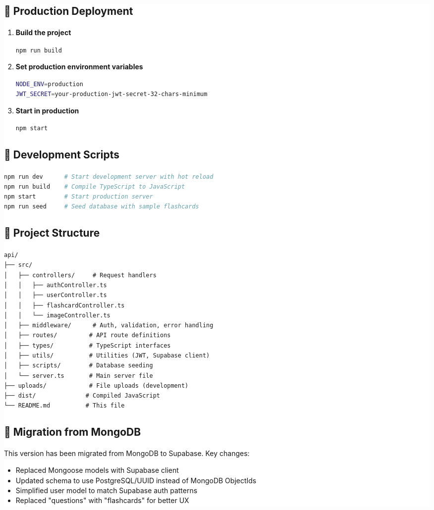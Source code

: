 ## 🚀 Production Deployment

1. **Build the project**
   ```bash
   npm run build
   ```

2. **Set production environment variables**
   ```bash
   NODE_ENV=production
   JWT_SECRET=your-production-jwt-secret-32-chars-minimum
   ```

3. **Start in production**
   ```bash
   npm start
   ```

## 🔧 Development Scripts

```bash
npm run dev      # Start development server with hot reload
npm run build    # Compile TypeScript to JavaScript
npm start        # Start production server
npm run seed     # Seed database with sample flashcards
```

## 📁 Project Structure

```
api/
├── src/
│   ├── controllers/     # Request handlers
│   │   ├── authController.ts
│   │   ├── userController.ts  
│   │   ├── flashcardController.ts
│   │   └── imageController.ts
│   ├── middleware/      # Auth, validation, error handling
│   ├── routes/         # API route definitions
│   ├── types/          # TypeScript interfaces
│   ├── utils/          # Utilities (JWT, Supabase client)
│   ├── scripts/        # Database seeding
│   └── server.ts       # Main server file
├── uploads/            # File uploads (development)
├── dist/              # Compiled JavaScript
└── README.md          # This file
```

## 🔄 Migration from MongoDB

This version has been migrated from MongoDB to Supabase. Key changes:
- Replaced Mongoose models with Supabase client
- Updated schema to use PostgreSQL/UUID instead of MongoDB ObjectIds
- Simplified user model to match Supabase auth patterns
- Replaced "questions" with "flashcards" for better UX
